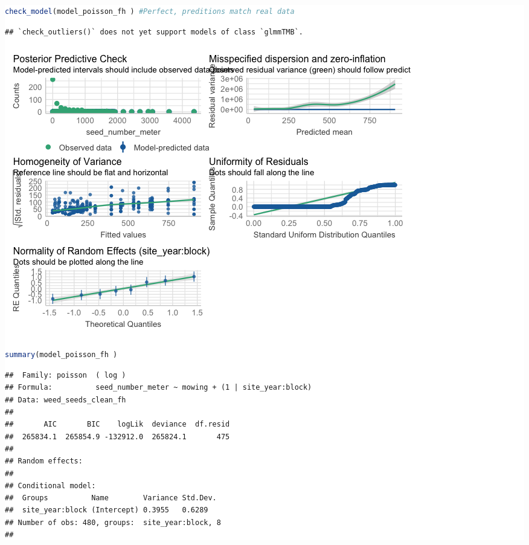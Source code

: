 ``` r
check_model(model_poisson_fh ) #Perfect, preditions match real data
```

    ## `check_outliers()` does not yet support models of class `glmmTMB`.

![](weed_seed_imt_files/figure-gfm/unnamed-chunk-13-3.png)

``` r
summary(model_poisson_fh )
```

    ##  Family: poisson  ( log )
    ## Formula:          seed_number_meter ~ mowing + (1 | site_year:block)
    ## Data: weed_seeds_clean_fh
    ## 
    ##       AIC       BIC    logLik  deviance  df.resid 
    ##  265834.1  265854.9 -132912.0  265824.1       475 
    ## 
    ## Random effects:
    ## 
    ## Conditional model:
    ##  Groups          Name        Variance Std.Dev.
    ##  site_year:block (Intercept) 0.3955   0.6289  
    ## Number of obs: 480, groups:  site_year:block, 8
    ## 
